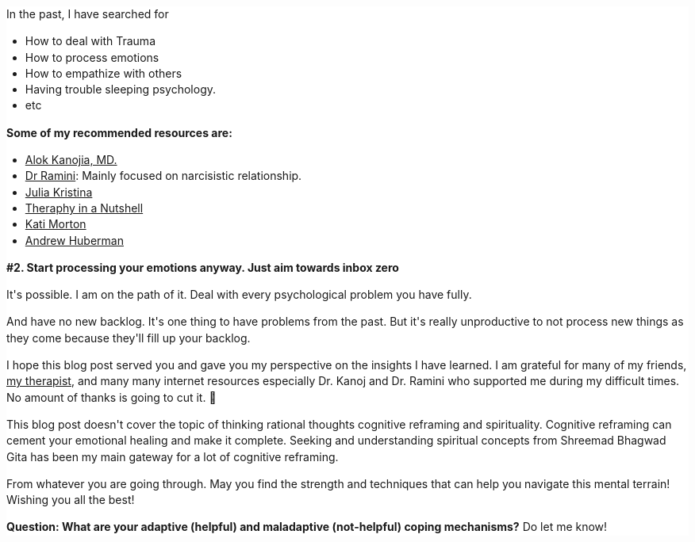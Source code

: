 In the past, I have searched for

- How to deal with Trauma
- How to process emotions
- How to empathize with others
- Having trouble sleeping psychology.
- etc

**Some of my recommended resources are:**

- [Alok Kanojia, MD.](https://www.youtube.com/@HealthyGamerGG/videos)
- [Dr Ramini](https://www.youtube.com/@DoctorRamani): Mainly focused on narcisistic relationship.
- [Julia Kristina](https://www.youtube.com/@juliakristinamah)
- [Theraphy in a Nutshell](https://www.youtube.com/@TherapyinaNutshell)
- [Kati Morton](https://www.youtube.com/@Katimorton)
- [Andrew Huberman](https://www.youtube.com/@hubermanlab/videos)

**#2. Start processing your emotions anyway. Just aim towards inbox zero**

It's possible. I am on the path of it. Deal with every psychological problem you have fully.

And have no new backlog. It's one thing to have problems from the past. But it's really unproductive to not process new things as they come because they'll fill up your backlog.

I hope this blog post served you and gave you my perspective on the insights I have learned. I am grateful for many of my friends, [my therapist](https://in.linkedin.com/in/ishita-kulkarni-520381166?trk=public_post_feed-actor-name), and many many internet resources especially Dr. Kanoj and Dr. Ramini who supported me during my difficult times. No amount of thanks is going to cut it. 🙂

This blog post doesn't cover the topic of thinking rational thoughts cognitive reframing and spirituality. Cognitive reframing can cement your emotional healing and make it complete. Seeking and understanding spiritual concepts from Shreemad Bhagwad Gita has been my main gateway for a lot of cognitive reframing.

From whatever you are going through. May you find the strength and techniques that can help you navigate this mental terrain! Wishing you all the best!

**Question: What are your adaptive (helpful) and maladaptive (not-helpful) coping mechanisms?** Do let me know!
